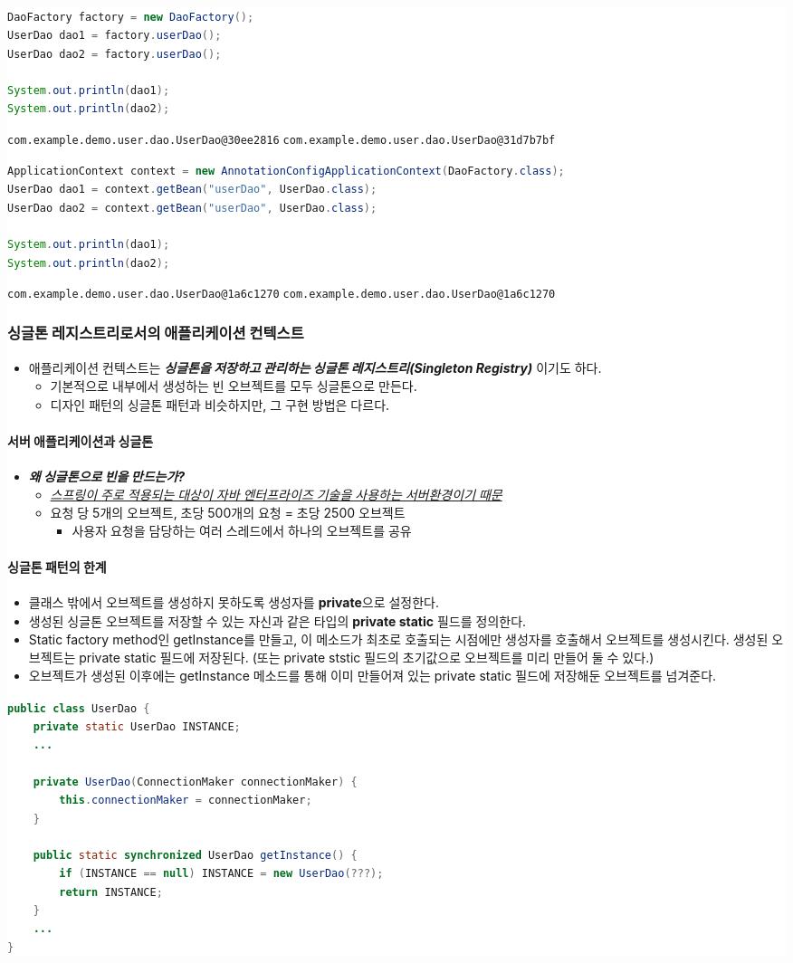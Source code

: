 ```java
DaoFactory factory = new DaoFactory();
UserDao dao1 = factory.userDao();
UserDao dao2 = factory.userDao();

System.out.println(dao1);
System.out.println(dao2);
```
`com.example.demo.user.dao.UserDao@30ee2816`
`com.example.demo.user.dao.UserDao@31d7b7bf`

```java
ApplicationContext context = new AnnotationConfigApplicationContext(DaoFactory.class);
UserDao dao1 = context.getBean("userDao", UserDao.class);
UserDao dao2 = context.getBean("userDao", UserDao.class);

System.out.println(dao1);
System.out.println(dao2);
```
`com.example.demo.user.dao.UserDao@1a6c1270`
`com.example.demo.user.dao.UserDao@1a6c1270`

### 싱글톤 레지스트리로서의 애플리케이션 컨텍스트
- 애플리케이션 컨텍스트는 ***싱글톤을 저장하고 관리하는 싱글톤 레지스트리(Singleton Registry)*** 이기도 하다.
  - 기본적으로 내부에서 생성하는 빈 오브젝트를 모두 싱글톤으로 만든다.
  - 디자인 패턴의 싱글톤 패턴과 비슷하지만, 그 구현 방법은 다르다.

#### 서버 애플리케이션과 싱글톤
- ***왜 싱글톤으로 빈을 만드는가?***
  - *<u>스프링이 주로 적용되는 대상이 자바 엔터프라이즈 기술을 사용하는 서버환경이기 때문</u>*
  - 요청 당 5개의 오브젝트, 초당 500개의 요청 = 초당 2500 오브젝트
    - 사용자 요청을 담당하는 여러 스레드에서 하나의 오브젝트를 공유

#### 싱글톤 패턴의 한계
- 클래스 밖에서 오브젝트를 생성하지 못하도록 생성자를 **private**으로 설정한다.
- 생성된 싱글톤 오브젝트를 저장할 수 있는 자신과 같은 타입의 **private static** 필드를 정의한다.
- Static factory method인 getInstance를 만들고, 이 메소드가 최초로 호출되는 시점에만 생성자를 호출해서 오브젝트를 생성시킨다. 생성된 오브젝트는 private static 필드에 저장된다. (또는 private ststic 필드의 초기값으로 오브젝트를 미리 만들어 둘 수 있다.)
- 오브젝트가 생성된 이후에는 getInstance 메소드를 통해 이미 만들어져 있는 private static 필드에 저장해둔 오브젝트를 넘겨준다.

```java
public class UserDao {
	private static UserDao INSTANCE;
	...
	
	private UserDao(ConnectionMaker connectionMaker) {
		this.connectionMaker = connectionMaker;
	}
	
	public static synchronized UserDao getInstance() {
		if (INSTANCE == null) INSTANCE = new UserDao(???);
		return INSTANCE;
	}
	...
}
```
